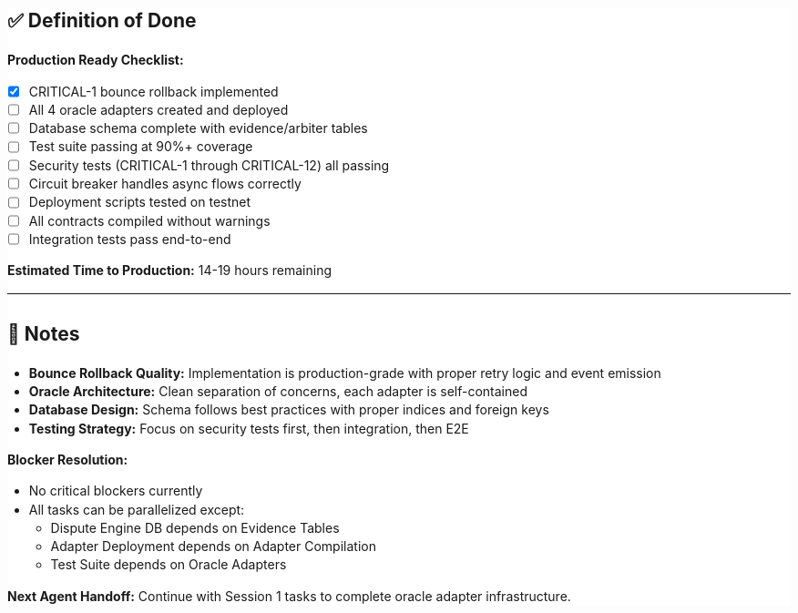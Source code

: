 ## ✅ Definition of Done

**Production Ready Checklist:**
- [x] CRITICAL-1 bounce rollback implemented
- [ ] All 4 oracle adapters created and deployed
- [ ] Database schema complete with evidence/arbiter tables
- [ ] Test suite passing at 90%+ coverage
- [ ] Security tests (CRITICAL-1 through CRITICAL-12) all passing
- [ ] Circuit breaker handles async flows correctly
- [ ] Deployment scripts tested on testnet
- [ ] All contracts compiled without warnings
- [ ] Integration tests pass end-to-end

**Estimated Time to Production:** 14-19 hours remaining

---

## 📝 Notes

- **Bounce Rollback Quality:** Implementation is production-grade with proper retry logic and event emission
- **Oracle Architecture:** Clean separation of concerns, each adapter is self-contained
- **Database Design:** Schema follows best practices with proper indices and foreign keys
- **Testing Strategy:** Focus on security tests first, then integration, then E2E

**Blocker Resolution:**
- No critical blockers currently
- All tasks can be parallelized except:
  - Dispute Engine DB depends on Evidence Tables
  - Adapter Deployment depends on Adapter Compilation
  - Test Suite depends on Oracle Adapters

**Next Agent Handoff:**
Continue with Session 1 tasks to complete oracle adapter infrastructure.
